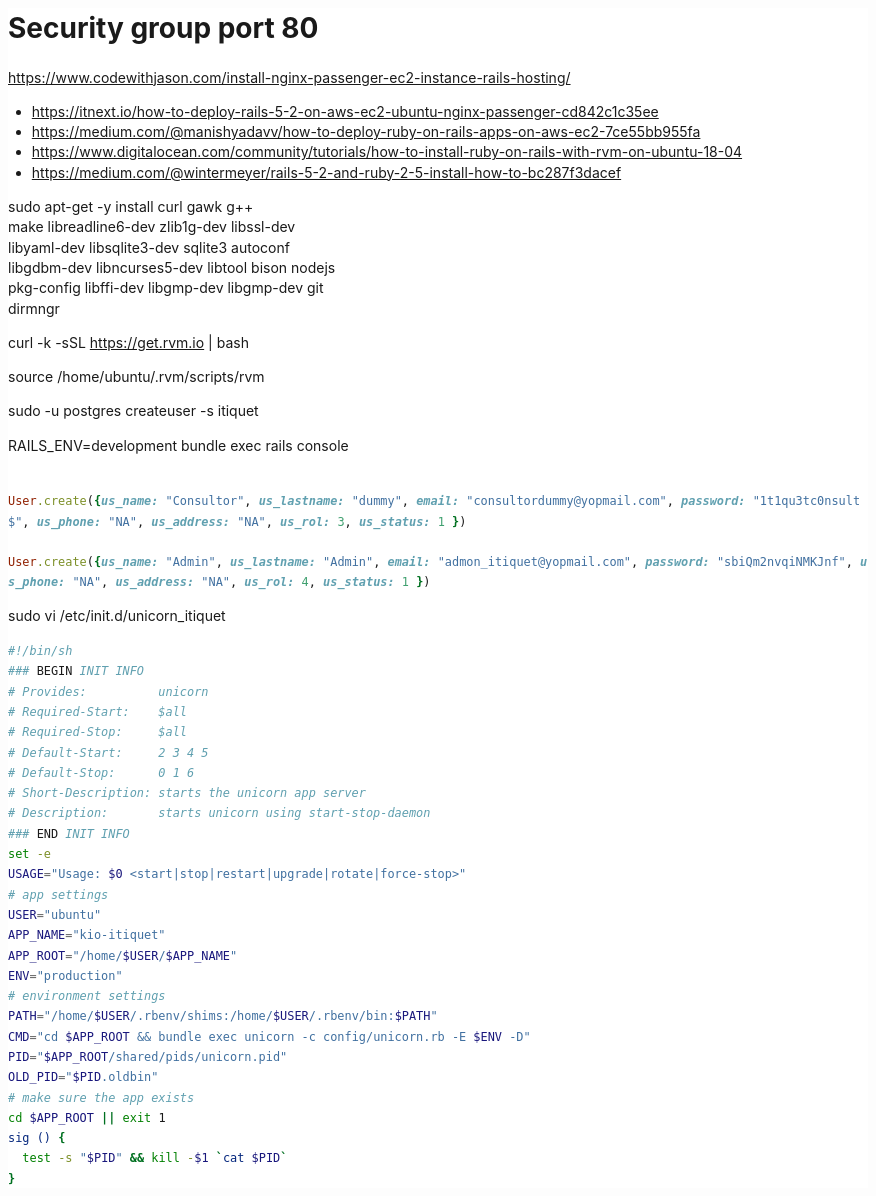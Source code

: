 # Security group port 80
https://www.codewithjason.com/install-nginx-passenger-ec2-instance-rails-hosting/

- https://itnext.io/how-to-deploy-rails-5-2-on-aws-ec2-ubuntu-nginx-passenger-cd842c1c35ee
- https://medium.com/@manishyadavv/how-to-deploy-ruby-on-rails-apps-on-aws-ec2-7ce55bb955fa
- https://www.digitalocean.com/community/tutorials/how-to-install-ruby-on-rails-with-rvm-on-ubuntu-18-04
- https://medium.com/@wintermeyer/rails-5-2-and-ruby-2-5-install-how-to-bc287f3dacef


sudo apt-get -y install curl gawk g++ \
make libreadline6-dev zlib1g-dev libssl-dev \
libyaml-dev libsqlite3-dev sqlite3 autoconf \
libgdbm-dev libncurses5-dev libtool bison nodejs \
pkg-config libffi-dev libgmp-dev libgmp-dev git \
dirmngr


curl -k -sSL https://get.rvm.io | bash


source /home/ubuntu/.rvm/scripts/rvm


sudo -u postgres createuser -s itiquet


RAILS_ENV=development bundle exec rails console

```rb

User.create({us_name: "Consultor", us_lastname: "dummy", email: "consultordummy@yopmail.com", password: "1t1qu3tc0nsult$", us_phone: "NA", us_address: "NA", us_rol: 3, us_status: 1 })

User.create({us_name: "Admin", us_lastname: "Admin", email: "admon_itiquet@yopmail.com", password: "sbiQm2nvqiNMKJnf", us_phone: "NA", us_address: "NA", us_rol: 4, us_status: 1 })
```


sudo vi /etc/init.d/unicorn_itiquet

```sh
#!/bin/sh
### BEGIN INIT INFO
# Provides:          unicorn
# Required-Start:    $all
# Required-Stop:     $all
# Default-Start:     2 3 4 5
# Default-Stop:      0 1 6
# Short-Description: starts the unicorn app server
# Description:       starts unicorn using start-stop-daemon
### END INIT INFO
set -e
USAGE="Usage: $0 <start|stop|restart|upgrade|rotate|force-stop>"
# app settings
USER="ubuntu"
APP_NAME="kio-itiquet"
APP_ROOT="/home/$USER/$APP_NAME"
ENV="production"
# environment settings
PATH="/home/$USER/.rbenv/shims:/home/$USER/.rbenv/bin:$PATH"
CMD="cd $APP_ROOT && bundle exec unicorn -c config/unicorn.rb -E $ENV -D"
PID="$APP_ROOT/shared/pids/unicorn.pid"
OLD_PID="$PID.oldbin"
# make sure the app exists
cd $APP_ROOT || exit 1
sig () {
  test -s "$PID" && kill -$1 `cat $PID`
}
```